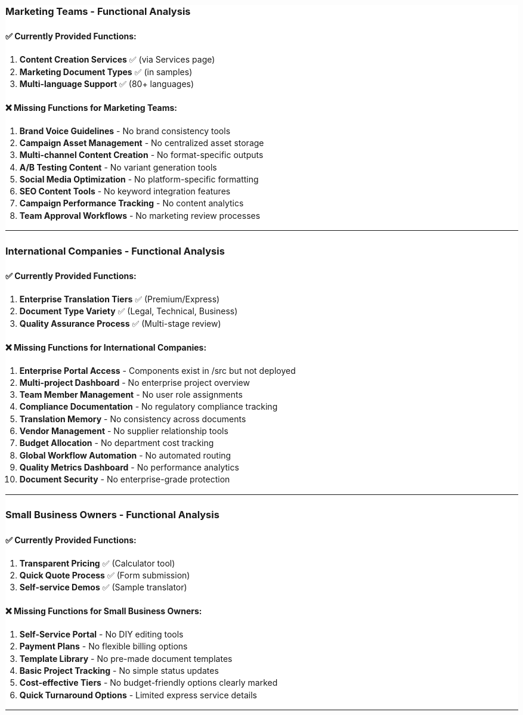 
### **Marketing Teams - Functional Analysis**

#### ✅ **Currently Provided Functions:**
1. **Content Creation Services** ✅ (via Services page)
2. **Marketing Document Types** ✅ (in samples)
3. **Multi-language Support** ✅ (80+ languages)

#### ❌ **Missing Functions for Marketing Teams:**
1. **Brand Voice Guidelines** - No brand consistency tools
2. **Campaign Asset Management** - No centralized asset storage
3. **Multi-channel Content Creation** - No format-specific outputs
4. **A/B Testing Content** - No variant generation tools
5. **Social Media Optimization** - No platform-specific formatting
6. **SEO Content Tools** - No keyword integration features
7. **Campaign Performance Tracking** - No content analytics
8. **Team Approval Workflows** - No marketing review processes

---

### **International Companies - Functional Analysis**

#### ✅ **Currently Provided Functions:**
1. **Enterprise Translation Tiers** ✅ (Premium/Express)
2. **Document Type Variety** ✅ (Legal, Technical, Business)
3. **Quality Assurance Process** ✅ (Multi-stage review)

#### ❌ **Missing Functions for International Companies:**
1. **Enterprise Portal Access** - Components exist in /src but not deployed
2. **Multi-project Dashboard** - No enterprise project overview
3. **Team Member Management** - No user role assignments
4. **Compliance Documentation** - No regulatory compliance tracking
5. **Translation Memory** - No consistency across documents
6. **Vendor Management** - No supplier relationship tools
7. **Budget Allocation** - No department cost tracking
8. **Global Workflow Automation** - No automated routing
9. **Quality Metrics Dashboard** - No performance analytics
10. **Document Security** - No enterprise-grade protection

---

### **Small Business Owners - Functional Analysis**

#### ✅ **Currently Provided Functions:**
1. **Transparent Pricing** ✅ (Calculator tool)
2. **Quick Quote Process** ✅ (Form submission)
3. **Self-service Demos** ✅ (Sample translator)

#### ❌ **Missing Functions for Small Business Owners:**
1. **Self-Service Portal** - No DIY editing tools
2. **Payment Plans** - No flexible billing options
3. **Template Library** - No pre-made document templates
4. **Basic Project Tracking** - No simple status updates
5. **Cost-effective Tiers** - No budget-friendly options clearly marked
6. **Quick Turnaround Options** - Limited express service details

---